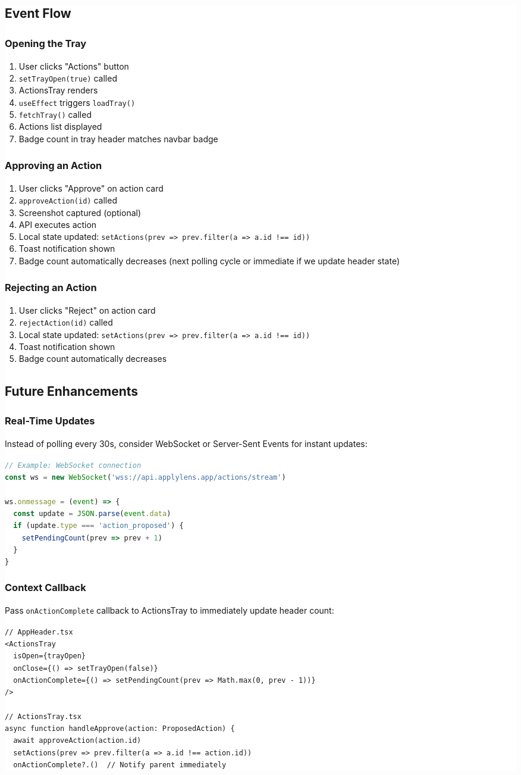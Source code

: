 ## Event Flow

### Opening the Tray

1. User clicks "Actions" button
2. `setTrayOpen(true)` called
3. ActionsTray renders
4. `useEffect` triggers `loadTray()`
5. `fetchTray()` called
6. Actions list displayed
7. Badge count in tray header matches navbar badge

### Approving an Action

1. User clicks "Approve" on action card
2. `approveAction(id)` called
3. Screenshot captured (optional)
4. API executes action
5. Local state updated: `setActions(prev => prev.filter(a => a.id !== id))`
6. Toast notification shown
7. Badge count automatically decreases (next polling cycle or immediate if we update header state)

### Rejecting an Action

1. User clicks "Reject" on action card
2. `rejectAction(id)` called
3. Local state updated: `setActions(prev => prev.filter(a => a.id !== id))`
4. Toast notification shown
5. Badge count automatically decreases

## Future Enhancements

### Real-Time Updates
Instead of polling every 30s, consider WebSocket or Server-Sent Events for instant updates:

```typescript
// Example: WebSocket connection
const ws = new WebSocket('wss://api.applylens.app/actions/stream')

ws.onmessage = (event) => {
  const update = JSON.parse(event.data)
  if (update.type === 'action_proposed') {
    setPendingCount(prev => prev + 1)
  }
}
```

### Context Callback
Pass `onActionComplete` callback to ActionsTray to immediately update header count:

```tsx
// AppHeader.tsx
<ActionsTray
  isOpen={trayOpen}
  onClose={() => setTrayOpen(false)}
  onActionComplete={() => setPendingCount(prev => Math.max(0, prev - 1))}
/>

// ActionsTray.tsx
async function handleApprove(action: ProposedAction) {
  await approveAction(action.id)
  setActions(prev => prev.filter(a => a.id !== action.id))
  onActionComplete?.()  // Notify parent immediately
```